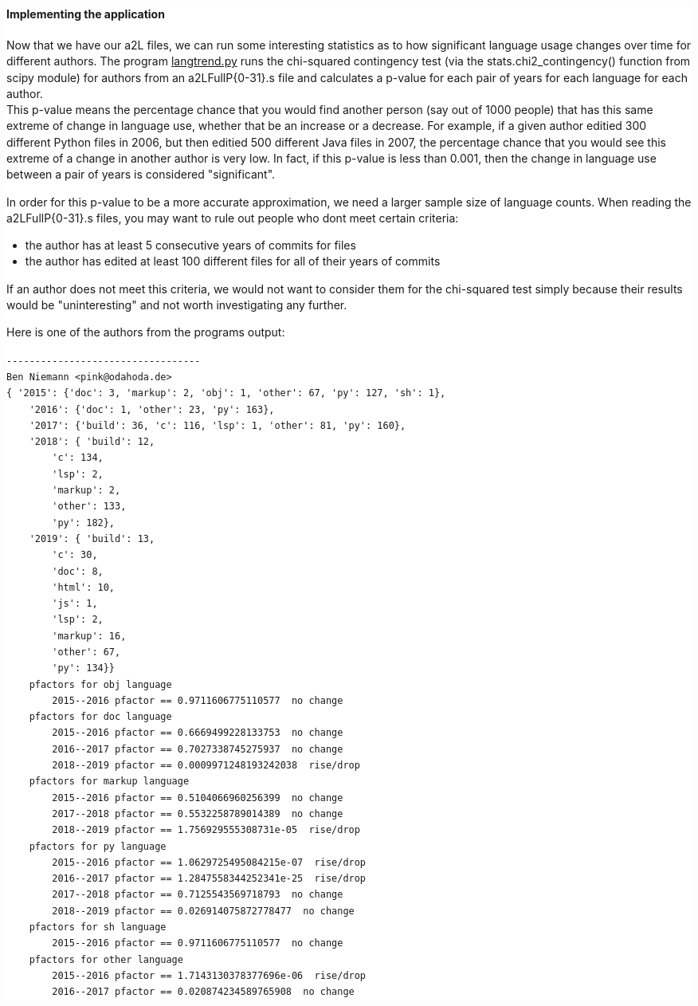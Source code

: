 #### Implementing the application
Now that we have our a2L files, we can run some interesting statistics as to how significant language usage changes over time for different authors. The program [langtrend.py](https://bitbucket.org/swsc/lookup/src/master/langtrend.py) runs the chi-squared contingency test (via the stats.chi2_contingency() function from scipy module) for authors from an a2LFullP{0-31}.s file and calculates a p-value for each pair of years for each language for each author.   
This p-value means the percentage chance that you would find another person (say out of 1000 people) that has this same extreme of change in language use, whether that be an increase or a decrease. For example, if a given author editied 300 different Python files in 2006, but then editied 500 different Java files in 2007, the percentage chance that you would see this extreme of a change in another author is very low. In fact, if this p-value is less than 0.001, then the change in language use between a pair of years is considered "significant".  

In order for this p-value to be a more accurate approximation, we need a larger sample size of language counts. When reading the a2LFullP{0-31}.s files, you may want to rule out people who dont meet certain criteria:  

* the author has at least 5 consecutive years of commits for files
* the author has edited at least 100 different files for all of their years of commits

If an author does not meet this criteria, we would not want to consider them for the chi-squared test simply because their results would be "uninteresting" and not worth investigating any further.  

Here is one of the authors from the programs output:  
```
----------------------------------
Ben Niemann <pink@odahoda.de>
{ '2015': {'doc': 3, 'markup': 2, 'obj': 1, 'other': 67, 'py': 127, 'sh': 1},
	'2016': {'doc': 1, 'other': 23, 'py': 163},
	'2017': {'build': 36, 'c': 116, 'lsp': 1, 'other': 81, 'py': 160},
	'2018': { 'build': 12,
		'c': 134,
		'lsp': 2,
		'markup': 2,
		'other': 133,
		'py': 182},
	'2019': { 'build': 13,
		'c': 30,
		'doc': 8,
		'html': 10,
		'js': 1,
		'lsp': 2,
		'markup': 16,
		'other': 67,
		'py': 134}}
	pfactors for obj language
		2015--2016 pfactor == 0.9711606775110577  no change
	pfactors for doc language
		2015--2016 pfactor == 0.6669499228133753  no change
		2016--2017 pfactor == 0.7027338745275937  no change
		2018--2019 pfactor == 0.0009971248193242038  rise/drop
	pfactors for markup language
		2015--2016 pfactor == 0.5104066960256399  no change
		2017--2018 pfactor == 0.5532258789014389  no change
		2018--2019 pfactor == 1.756929555308731e-05  rise/drop
	pfactors for py language
		2015--2016 pfactor == 1.0629725495084215e-07  rise/drop
		2016--2017 pfactor == 1.2847558344252341e-25  rise/drop
		2017--2018 pfactor == 0.7125543569718793  no change
		2018--2019 pfactor == 0.026914075872778477  no change
	pfactors for sh language
		2015--2016 pfactor == 0.9711606775110577  no change
	pfactors for other language
		2015--2016 pfactor == 1.7143130378377696e-06  rise/drop
		2016--2017 pfactor == 0.020874234589765908  no change
```
